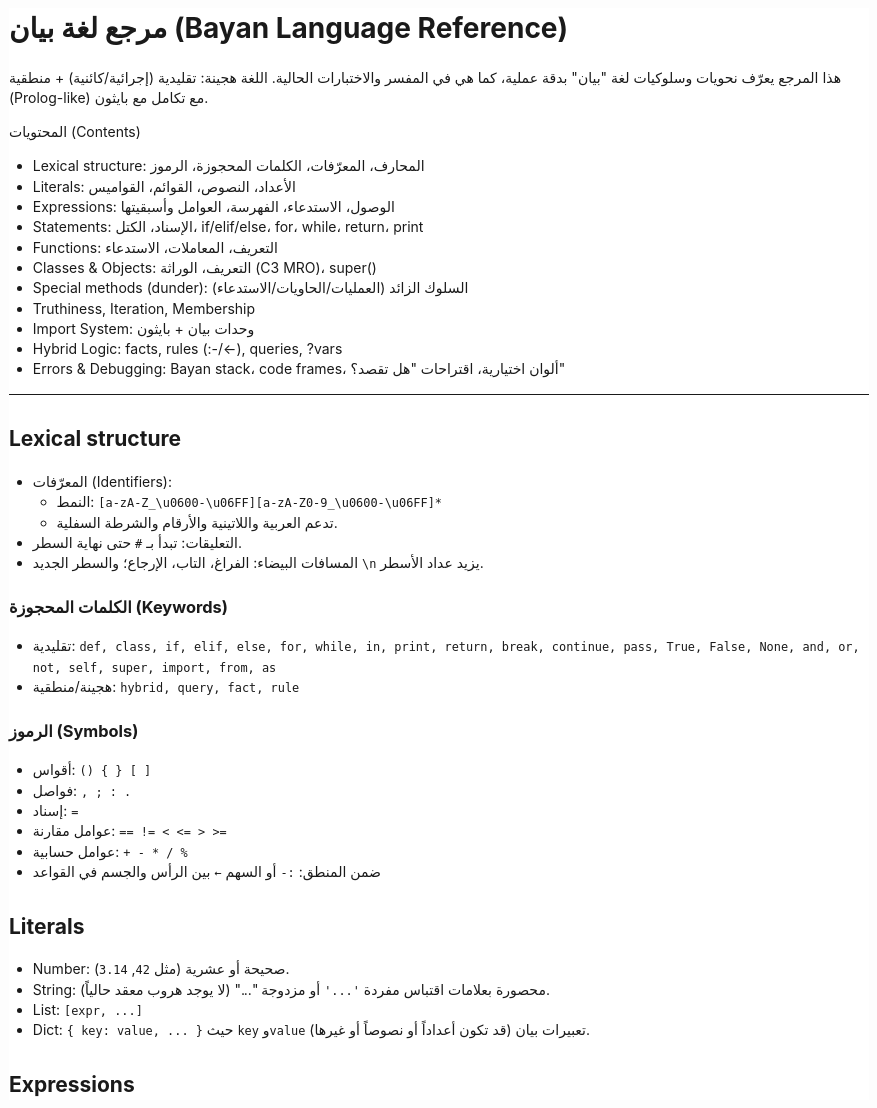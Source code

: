 # مرجع لغة بيان (Bayan Language Reference)

هذا المرجع يعرّف نحويات وسلوكيات لغة "بيان" بدقة عملية، كما هي في المفسر والاختبارات الحالية.
اللغة هجينة: تقليدية (إجرائية/كائنية) + منطقية (Prolog-like) مع تكامل مع بايثون.

المحتويات (Contents)
- Lexical structure: المحارف، المعرّفات، الكلمات المحجوزة، الرموز
- Literals: الأعداد، النصوص، القوائم، القواميس
- Expressions: الوصول، الاستدعاء، الفهرسة، العوامل وأسبقيتها
- Statements: الإسناد، الكتل، if/elif/else، for، while، return، print
- Functions: التعريف، المعاملات، الاستدعاء
- Classes & Objects: التعريف، الوراثة (C3 MRO)، super()
- Special methods (dunder): السلوك الزائد (العمليات/الحاويات/الاستدعاء)
- Truthiness, Iteration, Membership
- Import System: وحدات بيان + بايثون
- Hybrid Logic: facts, rules (:-/←), queries, ?vars
- Errors & Debugging: Bayan stack، code frames، ألوان اختيارية، اقتراحات "هل تقصد؟"

---

## Lexical structure

- المعرّفات (Identifiers):
  - النمط: `[a-zA-Z_\u0600-\u06FF][a-zA-Z0-9_\u0600-\u06FF]*`
  - تدعم العربية واللاتينية والأرقام والشرطة السفلية.
- التعليقات: تبدأ بـ `#` حتى نهاية السطر.
- المسافات البيضاء: الفراغ، التاب، الإرجاع؛ والسطر الجديد `\n` يزيد عداد الأسطر.

### الكلمات المحجوزة (Keywords)
- تقليدية: `def, class, if, elif, else, for, while, in, print, return, break, continue, pass, True, False, None, and, or, not, self, super, import, from, as`
- هجينة/منطقية: `hybrid, query, fact, rule`

### الرموز (Symbols)
- أقواس: `() { } [ ]`
- فواصل: `, ; : .`
- إسناد: `=`
- عوامل مقارنة: `== != < <= > >=`
- عوامل حسابية: `+ - * / %`
- ضمن المنطق: `:-` أو السهم `←` بين الرأس والجسم في القواعد

## Literals
- Number: صحيحة أو عشرية (مثل `42`, `3.14`).
- String: محصورة بعلامات اقتباس مفردة `'...'` أو مزدوجة "..." (لا يوجد هروب معقد حالياً).
- List: `[expr, ...]`
- Dict: `{ key: value, ... }` حيث `key` و`value` تعبيرات بيان (قد تكون أعداداً أو نصوصاً أو غيرها).

## Expressions
